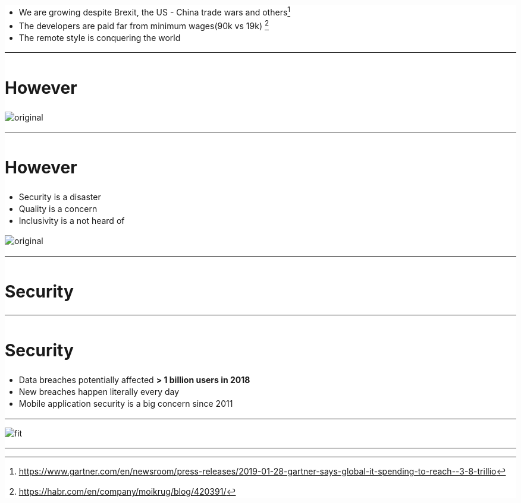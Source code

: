 * We are growing despite Brexit, the US - China trade wars and others[^2]
* The developers are paid far from minimum wages(90k vs 19k) [^3]
* The remote style is conquering the world

[^2]: https://www.gartner.com/en/newsroom/press-releases/2019-01-28-gartner-says-global-it-spending-to-reach--3-8-trillio

[^3]: https://habr.com/en/company/moikrug/blog/420391/

---

# However

![original](http://reframe.sussex.ac.uk/post-cinema/files/2016/03/Figure_01_Desert-of-the-real.png)

---

# However

* Security is a disaster
* Quality is a concern
* Inclusivity is a not heard of

![original](http://reframe.sussex.ac.uk/post-cinema/files/2016/03/Figure_01_Desert-of-the-real.png)

---

# Security

---

# Security

* Data breaches potentially affected __> 1 billion users in 2018__
* New breaches happen literally every day
* Mobile application security is a big concern since 2011


---

![fit](https://lh5.googleusercontent.com/gRKGofzcQapwG8LHtyN07P2w9dHUBBkyDjOoTL2aYmkIE7p68nhEkJZJTqEg0lJtaXPwZCDjVZ5SjHCy66eOJ4Qe-j6MU2rxVIoDwaGsqgM0nrCQ0dcWURoeNpOHO8GVzrZo_tjM)

---


[^1]: My own definition
[^googleplay]: https://bgr.com/2018/11/25/google-play-store-apps-removed-malware-found/
[^7]: https://ioactive.com/multiple-vulnerabilities-in-androids-download-provider-cve-2018-9468-cve-2018-9493-cve-2018-9546/
[^3]: https://www.iotforall.com/infamous-iot-hacks/
[^4]: https://www.theverge.com/2018/10/22/18008514/tesla-model-s-stolen-key-fob-hack-watch-video
[^5]: Different sources, like https://www.ncwit.org/sites/default/files/resources/womenintech_facts_fullreport_05132016.pdf , https://habr.com/en/company/moikrug/blog/329018/
[^6]: https://insights.stackoverflow.com/survey/2019#demographics
[^6]: https://www.ncwit.org/sites/default/files/resources/womenintech_facts_fullreport_05132016.pdf
[^10]: https://en.wikipedia.org/wiki/Princess_and_dragon
[^11]: https://www.udacity.com/course/applied-cryptography--cs387
[^12]: https://www.udemy.com/sketchdesign/?altsc=381850